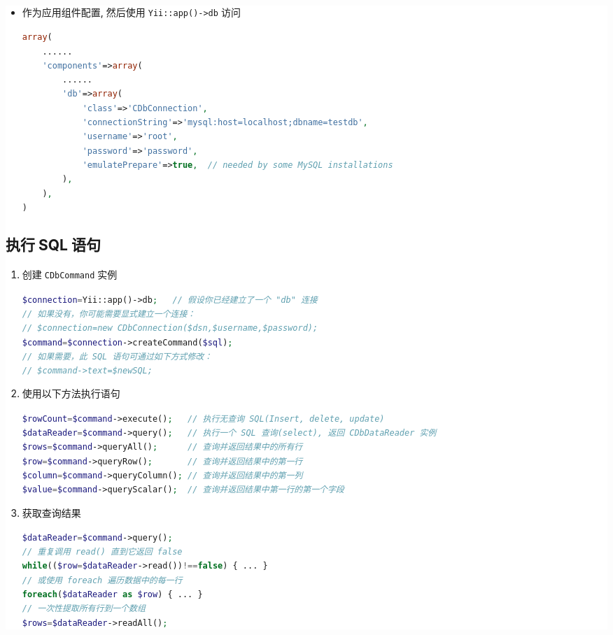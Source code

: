 - 作为应用组件配置, 然后使用 `Yii::app()->db` 访问

    ```php
    array(
        ......
        'components'=>array(
            ......
            'db'=>array(
                'class'=>'CDbConnection',
                'connectionString'=>'mysql:host=localhost;dbname=testdb',
                'username'=>'root',
                'password'=>'password',
                'emulatePrepare'=>true,  // needed by some MySQL installations
            ),
        ),
    )
    ```

## 执行 SQL 语句

1. 创建 `CDbCommand` 实例

    ```php
    $connection=Yii::app()->db;   // 假设你已经建立了一个 "db" 连接
    // 如果没有，你可能需要显式建立一个连接：
    // $connection=new CDbConnection($dsn,$username,$password);
    $command=$connection->createCommand($sql);
    // 如果需要，此 SQL 语句可通过如下方式修改：
    // $command->text=$newSQL;
    ```

2. 使用以下方法执行语句

    ```php
    $rowCount=$command->execute();   // 执行无查询 SQL(Insert, delete, update)
    $dataReader=$command->query();   // 执行一个 SQL 查询(select), 返回 CDbDataReader 实例
    $rows=$command->queryAll();      // 查询并返回结果中的所有行
    $row=$command->queryRow();       // 查询并返回结果中的第一行
    $column=$command->queryColumn(); // 查询并返回结果中的第一列
    $value=$command->queryScalar();  // 查询并返回结果中第一行的第一个字段
    ```

3. 获取查询结果

    ```php
    $dataReader=$command->query();
    // 重复调用 read() 直到它返回 false
    while(($row=$dataReader->read())!==false) { ... }
    // 或使用 foreach 遍历数据中的每一行
    foreach($dataReader as $row) { ... }
    // 一次性提取所有行到一个数组
    $rows=$dataReader->readAll();
    ```
